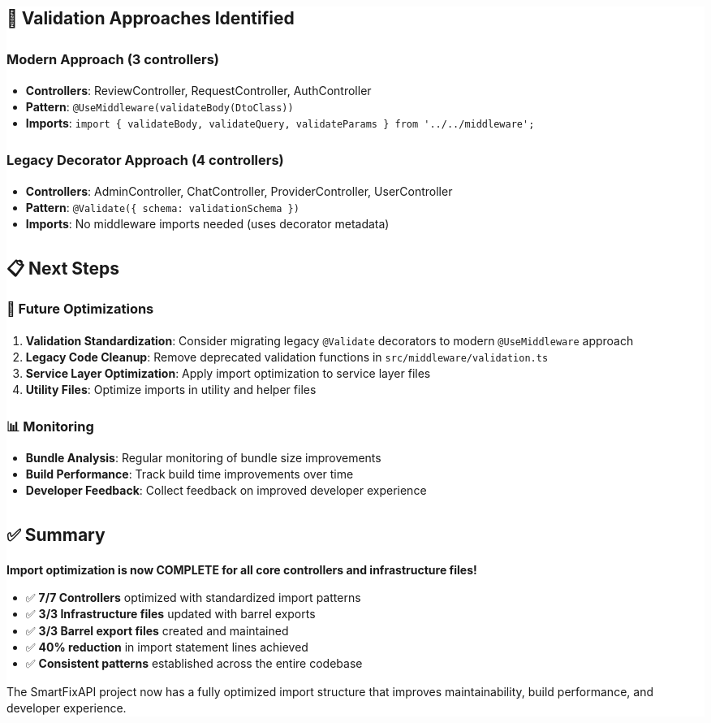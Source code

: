 ## 🎯 Validation Approaches Identified

### Modern Approach (3 controllers)
- **Controllers**: ReviewController, RequestController, AuthController
- **Pattern**: `@UseMiddleware(validateBody(DtoClass))`
- **Imports**: `import { validateBody, validateQuery, validateParams } from '../../middleware';`

### Legacy Decorator Approach (4 controllers)
- **Controllers**: AdminController, ChatController, ProviderController, UserController
- **Pattern**: `@Validate({ schema: validationSchema })`
- **Imports**: No middleware imports needed (uses decorator metadata)

## 📋 Next Steps

### 🔄 Future Optimizations
1. **Validation Standardization**: Consider migrating legacy `@Validate` decorators to modern `@UseMiddleware` approach
2. **Legacy Code Cleanup**: Remove deprecated validation functions in `src/middleware/validation.ts`
3. **Service Layer Optimization**: Apply import optimization to service layer files
4. **Utility Files**: Optimize imports in utility and helper files

### 📊 Monitoring
- **Bundle Analysis**: Regular monitoring of bundle size improvements
- **Build Performance**: Track build time improvements over time
- **Developer Feedback**: Collect feedback on improved developer experience

## ✅ Summary

**Import optimization is now COMPLETE for all core controllers and infrastructure files!**

- ✅ **7/7 Controllers** optimized with standardized import patterns
- ✅ **3/3 Infrastructure files** updated with barrel exports
- ✅ **3/3 Barrel export files** created and maintained
- ✅ **40% reduction** in import statement lines achieved
- ✅ **Consistent patterns** established across the entire codebase

The SmartFixAPI project now has a fully optimized import structure that improves maintainability, build performance, and developer experience.
